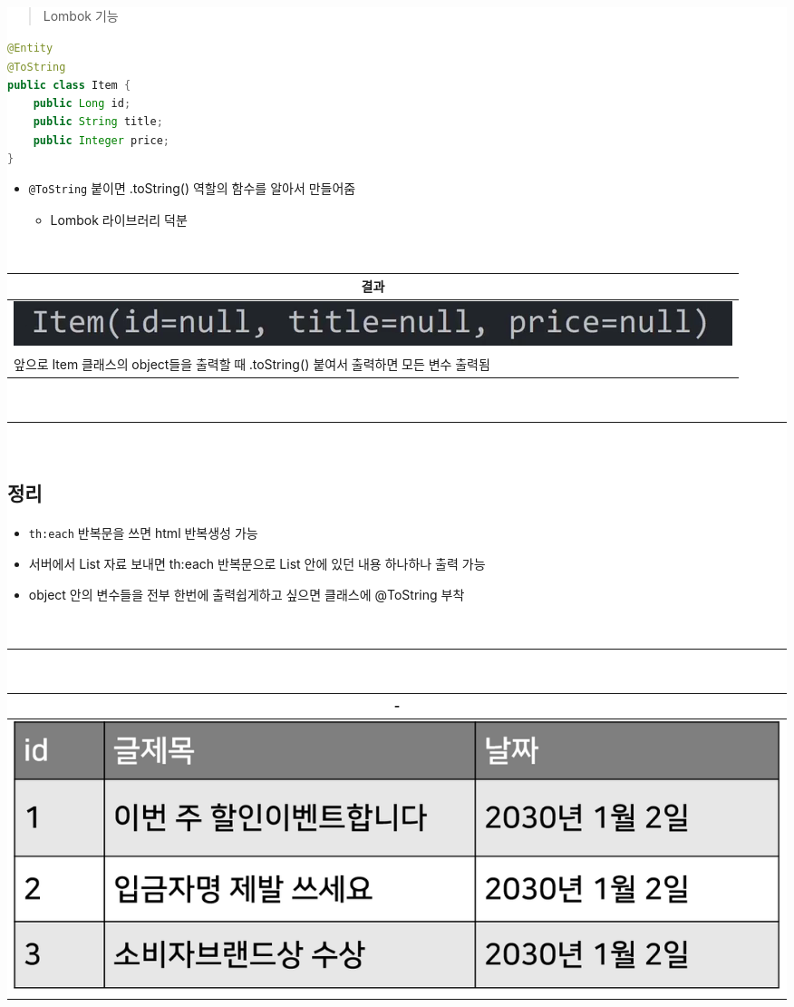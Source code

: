 > Lombok 기능
```java
@Entity
@ToString
public class Item {
    public Long id;
    public String title;
    public Integer price;
}
```
- `@ToString` 붙이면 .toString() 역할의 함수를 알아서 만들어줌

    - Lombok 라이브러리 덕분

<br>

| 결과                                                          |
|-------------------------------------------------------------|
| ![이미지](./img/01.png)                                        |
| 앞으로 Item 클래스의 object들을 출력할 때 .toString() 붙여서 출력하면 모든 변수 출력됨 |

<br>

---

<br>

정리
---
- `th:each` 반복문을 쓰면 html 반복생성 가능

- 서버에서 List 자료 보내면 th:each 반복문으로 List 안에 있던 내용 하나하나 출력 가능

- object 안의 변수들을 전부 한번에 출력쉽게하고 싶으면 클래스에 @ToString 부착

<br>

---

<br>

| -                    |
|----------------------|
| ![이미지](./img/02.png) |
